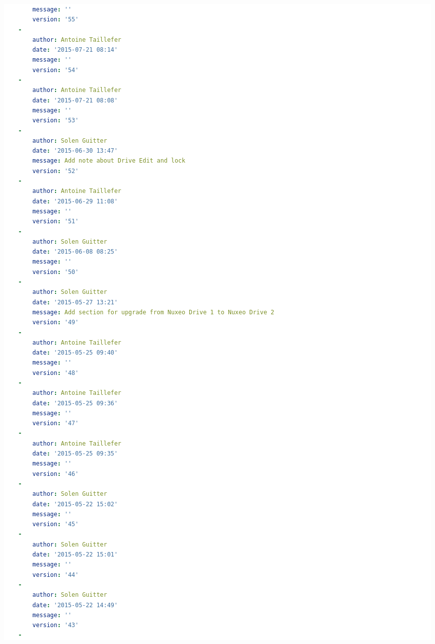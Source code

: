 ```yaml
        message: ''
        version: '55'
    -
        author: Antoine Taillefer
        date: '2015-07-21 08:14'
        message: ''
        version: '54'
    -
        author: Antoine Taillefer
        date: '2015-07-21 08:08'
        message: ''
        version: '53'
    -
        author: Solen Guitter
        date: '2015-06-30 13:47'
        message: Add note about Drive Edit and lock
        version: '52'
    -
        author: Antoine Taillefer
        date: '2015-06-29 11:08'
        message: ''
        version: '51'
    -
        author: Solen Guitter
        date: '2015-06-08 08:25'
        message: ''
        version: '50'
    -
        author: Solen Guitter
        date: '2015-05-27 13:21'
        message: Add section for upgrade from Nuxeo Drive 1 to Nuxeo Drive 2
        version: '49'
    -
        author: Antoine Taillefer
        date: '2015-05-25 09:40'
        message: ''
        version: '48'
    -
        author: Antoine Taillefer
        date: '2015-05-25 09:36'
        message: ''
        version: '47'
    -
        author: Antoine Taillefer
        date: '2015-05-25 09:35'
        message: ''
        version: '46'
    -
        author: Solen Guitter
        date: '2015-05-22 15:02'
        message: ''
        version: '45'
    -
        author: Solen Guitter
        date: '2015-05-22 15:01'
        message: ''
        version: '44'
    -
        author: Solen Guitter
        date: '2015-05-22 14:49'
        message: ''
        version: '43'
    -
```